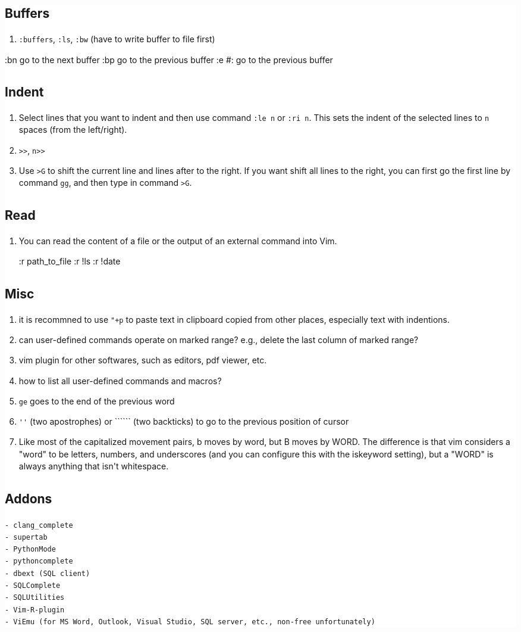 ## Buffers

1. `:buffers`, `:ls`, `:bw` (have to write buffer to file first)

  :bn go to the next buffer 
  :bp go to the previous buffer 
  :e #: go to the previous buffer 

## Indent

1. Select lines that you want to indent
    and then use command `:le n` or `:ri n`.
    This sets the indent of the selected lines to `n` spaces (from the left/right).

2. `>>`, `n>>`

1. Use `>G` to shift the current line and lines after to the right.
    If you want shift all lines to the right,
    you can first go the first line by command `gg`,
    and then type in command `>G`.

## Read 

1. You can read the content of a file or the output of an external command into Vim.

	:r path_to_file
	:r !ls
	:r !date

## Misc

1. it is recommned to use `"+p` to paste text in clipboard copied from other places,
    especially text with indentions.

5. can user-defined commands operate on marked range? e.g., delete the last column of marked range?

7. vim plugin for other softwares, such as editors, pdf viewer, etc.

8. how to list all user-defined commands and macros?

1. `ge` goes to the end of the previous word

2. `''` (two apostrophes) or `````` (two backticks) to go to the previous position of cursor

2. Like most of the capitalized movement pairs, b moves by word, 
    but B moves by WORD. 
    The difference is that vim considers a "word" to be letters, numbers, 
    and underscores (and you can configure this with the iskeyword setting), 
    but a "WORD" is always anything that isn't whitespace.


## Addons

    - clang_complete
    - supertab
    - PythonMode
    - pythoncomplete
    - dbext (SQL client)
    - SQLComplete
    - SQLUtilities
    - Vim-R-plugin
    - ViEmu (for MS Word, Outlook, Visual Studio, SQL server, etc., non-free unfortunately)
